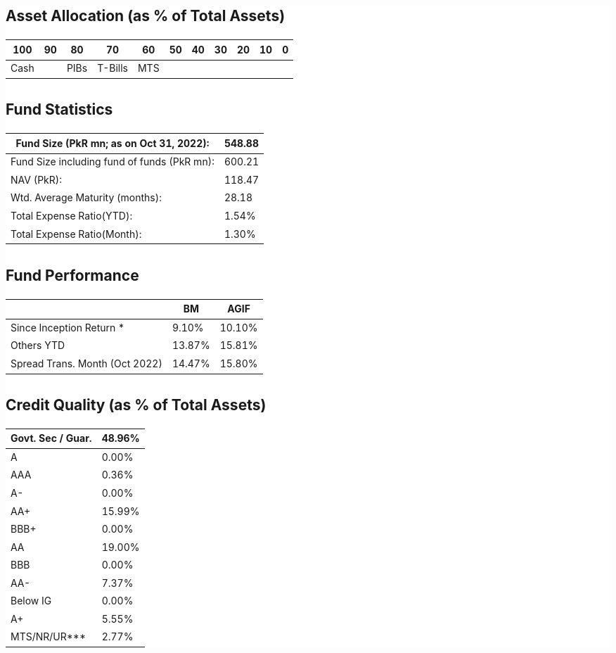 ## Asset Allocation (as % of Total Assets)

| 100  | 90  | 80   | 70      | 60  | 50  | 40  | 30  | 20  | 10  | 0   |
| ---- | --- | ---- | ------- | --- | --- | --- | --- | --- | --- | --- |
| Cash |     | PIBs | T-Bills | MTS |     |     |     |     |     |     |

## Fund Statistics

| Fund Size (PkR mn; as on Oct 31, 2022):     | 548.88 |
| ------------------------------------------- | ------ |
| Fund Size including fund of funds (PkR mn): | 600.21 |
| NAV (PkR):                                  | 118.47 |
| Wtd. Average Maturity (months):             | 28.18  |
| Total Expense Ratio(YTD):                   | 1.54%  |
| Total Expense Ratio(Month):                 | 1.30%  |

## Fund Performance

|                                | BM     | AGIF   |
| ------------------------------ | ------ | ------ |
| Since Inception Return \*      | 9.10%  | 10.10% |
| Others YTD                     | 13.87% | 15.81% |
| Spread Trans. Month (Oct 2022) | 14.47% | 15.80% |

## Credit Quality (as % of Total Assets)

| Govt. Sec / Guar. | 48.96% |
| ----------------- | ------ |
| A                 | 0.00%  |
| AAA               | 0.36%  |
| A-                | 0.00%  |
| AA+               | 15.99% |
| BBB+              | 0.00%  |
| AA                | 19.00% |
| BBB               | 0.00%  |
| AA-               | 7.37%  |
| Below IG          | 0.00%  |
| A+                | 5.55%  |
| MTS/NR/UR\*\*\*   | 2.77%  |
